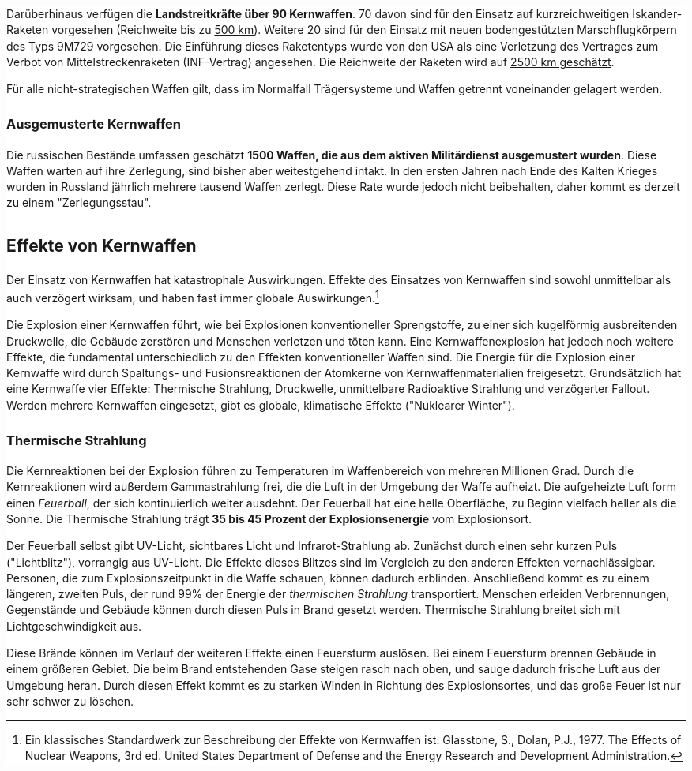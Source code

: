 Darüberhinaus verfügen die **Landstreitkräfte über 90 Kernwaffen**. 70 davon sind für den Einsatz auf kurzreichweitigen Iskander-Raketen vorgesehen (Reichweite bis zu [500 km](https://missilethreat.csis.org/missile/ss-26-2/)). Weitere 20 sind für den Einsatz mit neuen bodengestützten Marschflugkörpern des Typs 9M729 vorgesehen. Die Einführung dieses Raketentyps wurde von den USA als eine Verletzung des Vertrages zum Verbot von Mittelstreckenraketen (INF-Vertrag) angesehen. Die Reichweite der Raketen wird auf [2500 km geschätzt](https://missilethreat.csis.org/missile/ssc-8-novator-9m729/).

Für alle nicht-strategischen Waffen gilt, dass im Normalfall Trägersysteme und Waffen getrennt voneinander gelagert werden. 

### Ausgemusterte Kernwaffen

Die russischen Bestände umfassen geschätzt **1500 Waffen, die aus dem aktiven Militärdienst ausgemustert wurden**. Diese Waffen warten auf ihre Zerlegung, sind bisher aber weitestgehend intakt. In den ersten Jahren nach Ende des Kalten Krieges wurden in Russland jährlich mehrere tausend Waffen zerlegt. Diese Rate wurde jedoch nicht beibehalten, daher kommt es derzeit zu einem "Zerlegungsstau".

## Effekte von Kernwaffen

Der Einsatz von Kernwaffen hat katastrophale Auswirkungen. Effekte des Einsatzes von Kernwaffen sind sowohl unmittelbar als auch verzögert wirksam, und haben fast immer globale Auswirkungen.[^glassstone]

Die Explosion einer Kernwaffen führt, wie bei Explosionen konventioneller Sprengstoffe, zu einer sich kugelförmig ausbreitenden Druckwelle, die Gebäude zerstören und Menschen verletzen und töten kann. Eine Kernwaffenexplosion hat jedoch noch weitere Effekte, die fundamental unterschiedlich zu den Effekten konventioneller Waffen sind. Die Energie für die Explosion einer Kernwaffe wird durch Spaltungs- und Fusionsreaktionen der Atomkerne von Kernwaffenmaterialien freigesetzt. Grundsätzlich hat eine Kernwaffe vier Effekte: Thermische Strahlung, Druckwelle, unmittelbare Radioaktive Strahlung und verzögerter Fallout. Werden mehrere Kernwaffen eingesetzt, gibt es globale, klimatische Effekte ("Nuklearer Winter").

### Thermische Strahlung

Die Kernreaktionen bei der Explosion führen zu Temperaturen im Waffenbereich von mehreren Millionen Grad. Durch die Kernreaktionen wird außerdem Gammastrahlung frei, die die Luft in der Umgebung der Waffe aufheizt. Die aufgeheizte Luft form einen *Feuerball*, der sich kontinuierlich weiter ausdehnt. Der Feuerball hat eine helle Oberfläche, zu Beginn vielfach heller als die Sonne. Die Thermische Strahlung trägt **35 bis 45 Prozent der Explosionsenergie** vom Explosionsort.

Der Feuerball selbst gibt UV-Licht, sichtbares Licht und Infrarot-Strahlung ab. Zunächst durch einen sehr kurzen Puls ("Lichtblitz"), vorrangig aus UV-Licht. Die Effekte dieses Blitzes sind im Vergleich zu den anderen Effekten vernachlässigbar. Personen, die zum Explosionszeitpunkt in die Waffe schauen, können dadurch erblinden. Anschließend kommt es zu einem längeren, zweiten Puls, der rund 99% der Energie der *thermischen Strahlung* transportiert. Menschen erleiden Verbrennungen, Gegenstände und Gebäude können durch diesen Puls in Brand gesetzt werden. Thermische Strahlung breitet sich mit Lichtgeschwindigkeit aus.

Diese Brände können im Verlauf der weiteren Effekte einen Feuersturm auslösen. Bei einem Feuersturm brennen Gebäude in einem größeren Gebiet. Die beim Brand entstehenden Gase steigen rasch nach oben, und sauge dadurch frische Luft aus der Umgebung heran. Durch diesen Effekt kommt es zu starken Winden in Richtung des Explosionsortes, und das große Feuer ist nur sehr schwer zu löschen.


[^notebook2022]: Sofern nicht anders gekennzeichnet, stammen die Informationen in diesem Abschnitt aus Kristensen, H.M., Korda, M., 2022. Russian nuclear weapons, 2022. Bulletin of the Atomic Scientists 1–24. https://doi.org/10.1080/00963402.2022.2038907
[^raketentyp]: Für russische Raketen gibt es unterschiedliche Bezeichnungen. Die NATO nutzt Bezeichnungen, die mit "SS" bzw. "AS" beginnen. Die originalen russischen Bezeichnungen beginnen mit "RS" (kyrillisch РС). So hat die Waffe mit der NATO Bezeichnung SS-27 Mod. 2 die russische Bezeichnung RS-24 bzw. in kyrillischer Schrift РС-24). Daneben gibt es noch Bezeichnungen nach dem sog. Grau-Index.
[^alcmrange]: Die Reichweite der AS-15 Kent (Kh-55) wird mit 2500 km angegeben (https://missilethreat.csis.org/missile/kh-55/), die der neueren AS-23B (Kh-102) mit 2500km bis 2800km (https://missilethreat.csis.org/missile/kh-101-kh-102/)
[^lockthemup]: Podvig, P., Serrat, J., 2017. Lock them Up : Zero-deployed Non-strategic Nuclear Weapons in Europe (UNIDIR Resources). United Nations Institute for Disarmament Research. http://www.unidir.org/files/publications/pdfs/lock-them-up-zero-deployed-non-strategic-nuclear-weapons-in-europe-en-675.pdf
[^glassstone]: Ein klassisches Standardwerk zur Beschreibung der Effekte von Kernwaffen ist: Glasstone, S., Dolan, P.J., 1977. The Effects of Nuclear Weapons, 3rd ed. United States Department of Defense and the Energy Research and Development Administration.
[^robockgeneral]: Überblicksartikel zu nuklearem Winter: Robock, A., 2010. Nuclear winter. WIREs Climate Change 1, 418–427. https://doi.org/10.1002/wcc.45
[^robock2007]: Robock, A., Oman, L., Stenchikov, G.L., Toon, O.B., Bardeen, C., Turco, R.P., 2007. Climatic consequences of regional nuclear conflicts. Atmospheric Chemistry and Physics 7, 2003–2012. https://doi.org/10.5194/acp-7-2003-2007
[^bardeen2021]: Bardeen, C.G., Kinnison, D.E., Toon, O.B., Mills, M.J., Vitt, F., Xia, L., Jägermeyr, J., Lovenduski, N.S., Scherrer, K.J.N., Clyne, M., Robock, A., 2021. Extreme Ozone Loss Following Nuclear War Results in Enhanced Surface Ultraviolet Radiation. Journal of Geophysical Research: Atmospheres 126, e2021JD035079. https://doi.org/10.1029/2021JD035079 
[^lewis-tertrais-finger-on-the-button]: Lewis, J. G., Tertrais, B., 2019.
[^krankheitsfall-praesident]: Falls der russische Präsident sein Amt nicht ausüben kann, z.B. aus medizinischen Gründen, dann werden alle Rechte und Pflichten, demnach auch die Entscheidungsmacht über Kernwaffeneinsätze, an den russischen Premierminister (Michail Mischustin) übertragen.
[^ucs-sole-authority]: Union of Concerned Scientists, 2017.